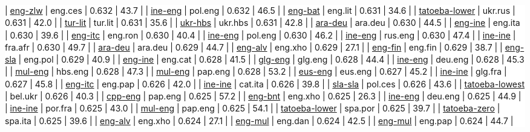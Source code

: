 | [eng-zlw](../models/eng-zlw) | eng.ces | 0.632 | 43.7 |
| [ine-eng](../models/ine-eng) | pol.eng | 0.632 | 46.5 |
| [eng-bat](../models/eng-bat) | eng.lit | 0.631 | 34.6 |
| [tatoeba-lower](../models/tatoeba-lower) | ukr.rus | 0.631 | 42.0 |
| [tur-lit](../models/tur-lit) | tur.lit | 0.631 | 35.6 |
| [ukr-hbs](../models/ukr-hbs) | ukr.hbs | 0.631 | 42.8 |
| [ara-deu](../models/ara-deu) | ara.deu | 0.630 | 44.5 |
| [eng-ine](../models/eng-ine) | eng.ita | 0.630 | 39.6 |
| [eng-itc](../models/eng-itc) | eng.ron | 0.630 | 40.4 |
| [ine-eng](../models/ine-eng) | pol.eng | 0.630 | 46.2 |
| [ine-eng](../models/ine-eng) | rus.eng | 0.630 | 47.4 |
| [ine-ine](../models/ine-ine) | fra.afr | 0.630 | 49.7 |
| [ara-deu](../models/ara-deu) | ara.deu | 0.629 | 44.7 |
| [eng-alv](../models/eng-alv) | eng.xho | 0.629 | 27.1 |
| [eng-fin](../models/eng-fin) | eng.fin | 0.629 | 38.7 |
| [eng-sla](../models/eng-sla) | eng.pol | 0.629 | 40.9 |
| [eng-ine](../models/eng-ine) | eng.cat | 0.628 | 41.5 |
| [glg-eng](../models/glg-eng) | glg.eng | 0.628 | 44.4 |
| [ine-eng](../models/ine-eng) | deu.eng | 0.628 | 45.3 |
| [mul-eng](../models/mul-eng) | hbs.eng | 0.628 | 47.3 |
| [mul-eng](../models/mul-eng) | pap.eng | 0.628 | 53.2 |
| [eus-eng](../models/eus-eng) | eus.eng | 0.627 | 45.2 |
| [ine-ine](../models/ine-ine) | glg.fra | 0.627 | 45.8 |
| [eng-itc](../models/eng-itc) | eng.pap | 0.626 | 42.0 |
| [ine-ine](../models/ine-ine) | cat.ita | 0.626 | 39.8 |
| [sla-sla](../models/sla-sla) | pol.ces | 0.626 | 43.6 |
| [tatoeba-lowest](../models/tatoeba-lowest) | bel.ukr | 0.626 | 40.3 |
| [cpp-eng](../models/cpp-eng) | pap.eng | 0.625 | 57.2 |
| [eng-bnt](../models/eng-bnt) | eng.xho | 0.625 | 26.3 |
| [ine-eng](../models/ine-eng) | deu.eng | 0.625 | 44.9 |
| [ine-ine](../models/ine-ine) | por.fra | 0.625 | 43.0 |
| [mul-eng](../models/mul-eng) | pap.eng | 0.625 | 54.1 |
| [tatoeba-lower](../models/tatoeba-lower) | spa.por | 0.625 | 39.7 |
| [tatoeba-zero](../models/tatoeba-zero) | spa.ita | 0.625 | 39.6 |
| [eng-alv](../models/eng-alv) | eng.xho | 0.624 | 27.1 |
| [eng-mul](../models/eng-mul) | eng.dan | 0.624 | 42.5 |
| [eng-mul](../models/eng-mul) | eng.pap | 0.624 | 44.7 |